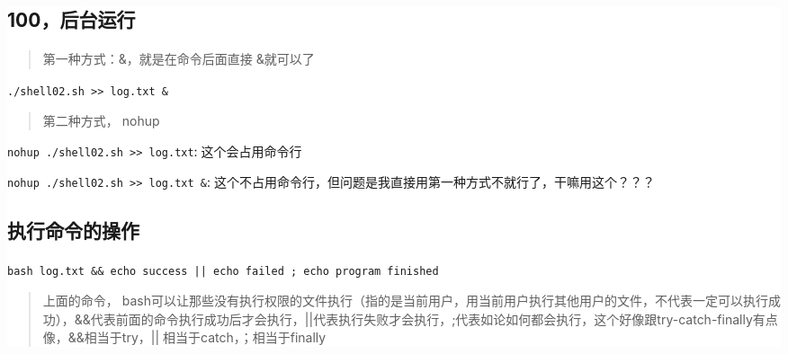 ## 100，后台运行

> 第一种方式：&，就是在命令后面直接 &就可以了

`./shell02.sh >> log.txt &`

> 第二种方式， nohup

`nohup ./shell02.sh >> log.txt`: 这个会占用命令行

`nohup ./shell02.sh >> log.txt &`: 这个不占用命令行，但问题是我直接用第一种方式不就行了，干嘛用这个？？？

## 执行命令的操作

`bash log.txt && echo success || echo failed ; echo program finished`

> 上面的命令， bash可以让那些没有执行权限的文件执行（指的是当前用户，用当前用户执行其他用户的文件，不代表一定可以执行成功），&&代表前面的命令执行成功后才会执行，||代表执行失败才会执行，;代表如论如何都会执行，这个好像跟try-catch-finally有点像，&&相当于try，|| 相当于catch，；相当于finally